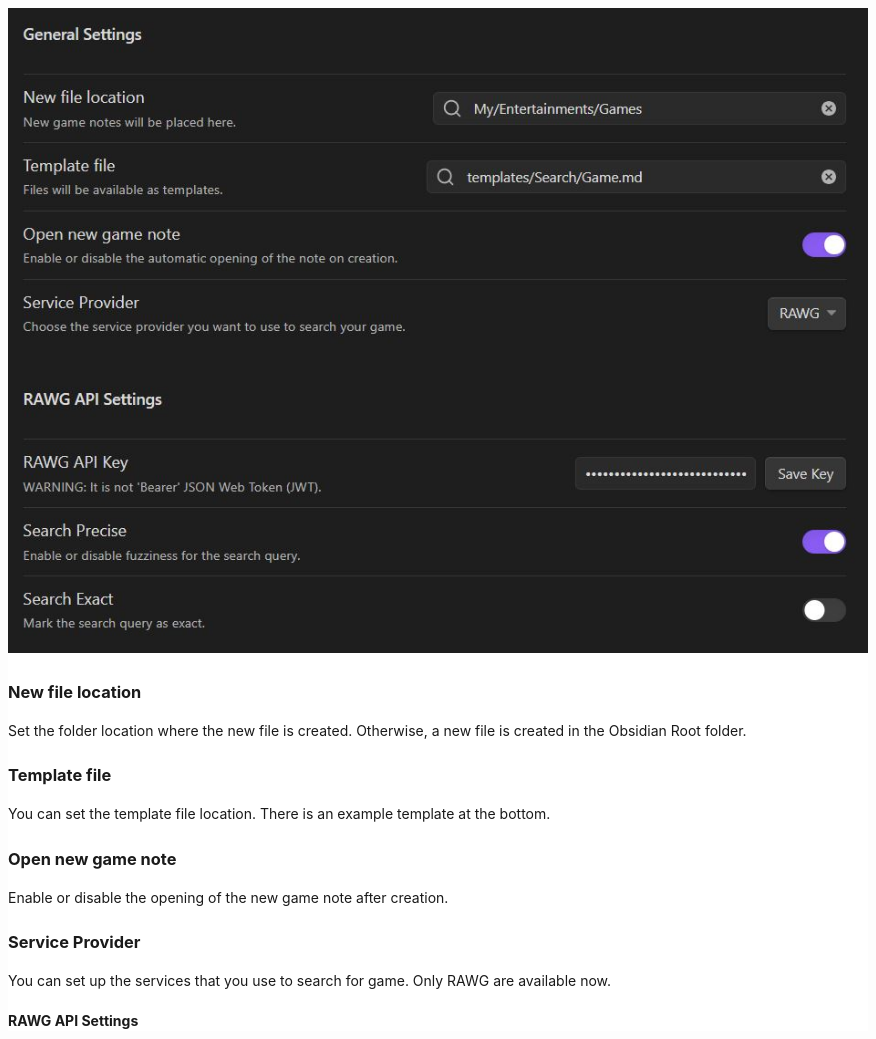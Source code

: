 <p align="center"><img src="./md_images/settings.png" alt="Settings image"/></p>

### New file location

Set the folder location where the new file is created. Otherwise, a new file is created in the Obsidian Root folder.

### Template file

You can set the template file location. There is an example template at the bottom.

### Open new game note

Enable or disable the opening of the new game note after creation.

### Service Provider

You can set up the services that you use to search for game. Only RAWG are available now.

#### RAWG API Settings
